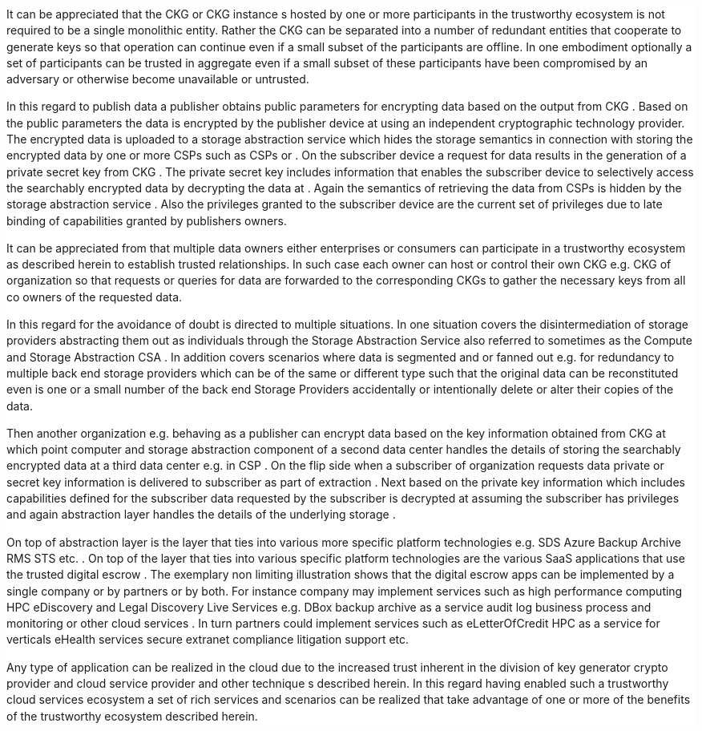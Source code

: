 It can be appreciated that the CKG or CKG instance s hosted by one or more participants in the trustworthy ecosystem is not required to be a single monolithic entity. Rather the CKG can be separated into a number of redundant entities that cooperate to generate keys so that operation can continue even if a small subset of the participants are offline. In one embodiment optionally a set of participants can be trusted in aggregate even if a small subset of these participants have been compromised by an adversary or otherwise become unavailable or untrusted.

In this regard to publish data a publisher obtains public parameters for encrypting data based on the output from CKG . Based on the public parameters the data is encrypted by the publisher device at using an independent cryptographic technology provider. The encrypted data is uploaded to a storage abstraction service which hides the storage semantics in connection with storing the encrypted data by one or more CSPs such as CSPs or . On the subscriber device a request for data results in the generation of a private secret key from CKG . The private secret key includes information that enables the subscriber device to selectively access the searchably encrypted data by decrypting the data at . Again the semantics of retrieving the data from CSPs is hidden by the storage abstraction service . Also the privileges granted to the subscriber device are the current set of privileges due to late binding of capabilities granted by publishers owners.

It can be appreciated from that multiple data owners either enterprises or consumers can participate in a trustworthy ecosystem as described herein to establish trusted relationships. In such case each owner can host or control their own CKG e.g. CKG of organization so that requests or queries for data are forwarded to the corresponding CKGs to gather the necessary keys from all co owners of the requested data.

In this regard for the avoidance of doubt is directed to multiple situations. In one situation covers the disintermediation of storage providers abstracting them out as individuals through the Storage Abstraction Service also referred to sometimes as the Compute and Storage Abstraction CSA . In addition covers scenarios where data is segmented and or fanned out e.g. for redundancy to multiple back end storage providers which can be of the same or different type such that the original data can be reconstituted even is one or a small number of the back end Storage Providers accidentally or intentionally delete or alter their copies of the data.

Then another organization e.g. behaving as a publisher can encrypt data based on the key information obtained from CKG at which point computer and storage abstraction component of a second data center handles the details of storing the searchably encrypted data at a third data center e.g. in CSP . On the flip side when a subscriber of organization requests data private or secret key information is delivered to subscriber as part of extraction . Next based on the private key information which includes capabilities defined for the subscriber data requested by the subscriber is decrypted at assuming the subscriber has privileges and again abstraction layer handles the details of the underlying storage .

On top of abstraction layer is the layer that ties into various more specific platform technologies e.g. SDS Azure Backup Archive RMS STS etc. . On top of the layer that ties into various specific platform technologies are the various SaaS applications that use the trusted digital escrow . The exemplary non limiting illustration shows that the digital escrow apps can be implemented by a single company or by partners or by both. For instance company may implement services such as high performance computing HPC eDiscovery and Legal Discovery Live Services e.g. DBox backup archive as a service audit log business process and monitoring or other cloud services . In turn partners could implement services such as eLetterOfCredit HPC as a service for verticals eHealth services secure extranet compliance litigation support etc.

Any type of application can be realized in the cloud due to the increased trust inherent in the division of key generator crypto provider and cloud service provider and other technique s described herein. In this regard having enabled such a trustworthy cloud services ecosystem a set of rich services and scenarios can be realized that take advantage of one or more of the benefits of the trustworthy ecosystem described herein.
